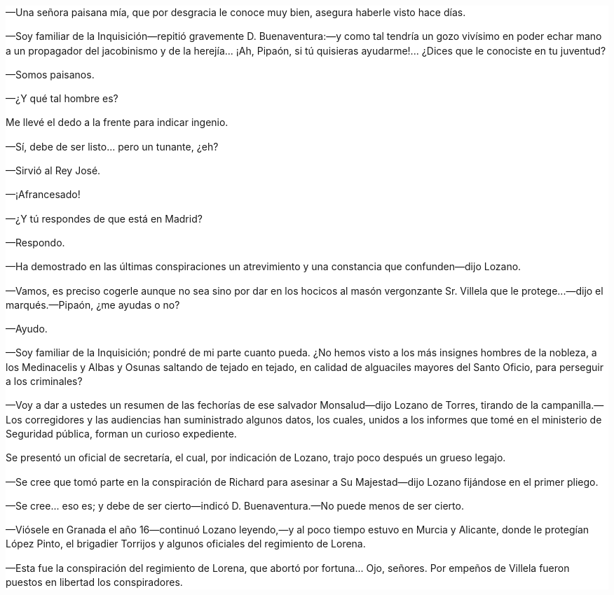 —Una señora paisana mía, que por desgracia le conoce muy bien, asegura
haberle visto hace días.

—Soy familiar de la Inquisición—repitió gravemente D. Buenaventura:—y
como tal tendría un gozo vivísimo en poder echar mano a un propagador del
jacobinismo y de la herejía... ¡Ah, Pipaón, si tú quisieras ayudarme!... ¿Dices
que le conociste en tu juventud?

—Somos paisanos.

—¿Y qué tal hombre es?

Me llevé el dedo a la frente para indicar ingenio.

—Sí, debe de ser listo... pero un tunante, ¿eh?

—Sirvió al Rey José.

—¡Afrancesado!

—¿Y tú respondes de que está en Madrid?

—Respondo.

—Ha demostrado en las últimas conspiraciones un atrevimiento y una
constancia que confunden—dijo Lozano.

—Vamos, es preciso cogerle aunque no sea sino por dar en los hocicos al
masón vergonzante Sr. Villela que le protege...—dijo el marqués.—Pipaón, ¿me
ayudas o no?

—Ayudo.

—Soy familiar de la Inquisición; pondré de mi parte cuanto pueda. ¿No
hemos visto a los más insignes hombres de la nobleza, a los Medinacelis y
Albas y Osunas saltando de tejado en tejado, en calidad de alguaciles mayores
del Santo Oficio, para perseguir a los criminales?

—Voy a dar a ustedes un resumen de las fechorías de ese salvador
Monsalud—dijo Lozano de Torres, tirando de la campanilla.—Los corregidores
y las audiencias han suministrado algunos datos, los cuales, unidos a los
informes que tomé en el ministerio de Seguridad pública, forman un curioso
expediente.

Se presentó un oficial de secretaría, el cual, por indicación de Lozano,
trajo poco después un grueso legajo.

—Se cree que tomó parte en la conspiración de Richard para asesinar a Su
Majestad—dijo Lozano fijándose en el primer pliego.

—Se cree... eso es; y debe de ser cierto—indicó D. Buenaventura.—No puede
menos de ser cierto.

—Viósele en Granada el año 16—continuó Lozano leyendo,—y al poco
tiempo estuvo en Murcia y Alicante, donde le protegían López Pinto, el
brigadier Torrijos y algunos oficiales del regimiento de Lorena.

—Esta fue la conspiración del regimiento de Lorena, que abortó por
fortuna... Ojo, señores. Por empeños de Villela fueron puestos en libertad los
conspiradores.
